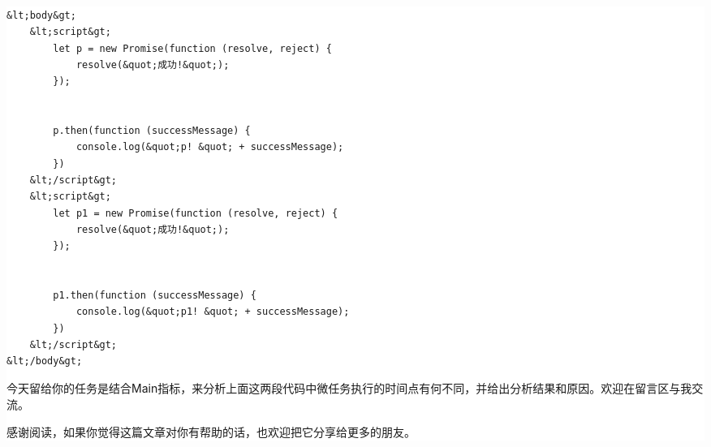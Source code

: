```
&lt;body&gt;
    &lt;script&gt;
        let p = new Promise(function (resolve, reject) {
            resolve(&quot;成功!&quot;);
        });


        p.then(function (successMessage) {
            console.log(&quot;p! &quot; + successMessage);
        })
    &lt;/script&gt;
    &lt;script&gt;
        let p1 = new Promise(function (resolve, reject) {
            resolve(&quot;成功!&quot;);
        });


        p1.then(function (successMessage) {
            console.log(&quot;p1! &quot; + successMessage);
        })
    &lt;/script&gt;
&lt;/body&gt;

```

今天留给你的任务是结合Main指标，来分析上面这两段代码中微任务执行的时间点有何不同，并给出分析结果和原因。欢迎在留言区与我交流。

感谢阅读，如果你觉得这篇文章对你有帮助的话，也欢迎把它分享给更多的朋友。


